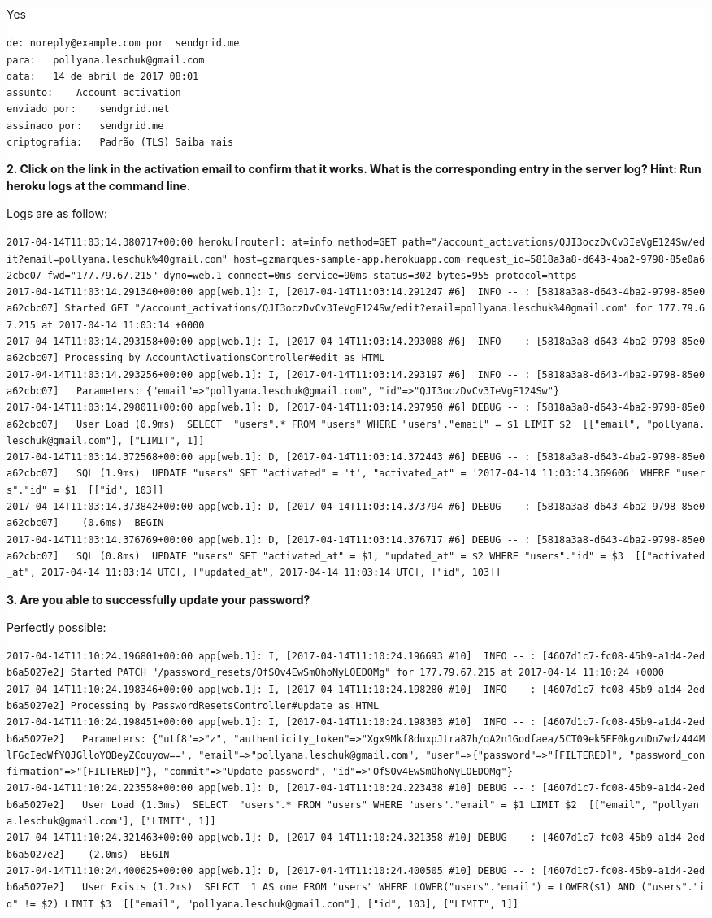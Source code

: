 Yes
```
de:	noreply@example.com por  sendgrid.me
para:	pollyana.leschuk@gmail.com
data:	14 de abril de 2017 08:01
assunto:	Account activation
enviado por:	sendgrid.net
assinado por:	sendgrid.me
criptografia:	Padrão (TLS) Saiba mais
```

<b>2. Click on the link in the activation email to confirm that it works. What is the corresponding entry in the server log? Hint: Run heroku logs at the command line.</b>

Logs are as follow:
```
2017-04-14T11:03:14.380717+00:00 heroku[router]: at=info method=GET path="/account_activations/QJI3oczDvCv3IeVgE124Sw/edit?email=pollyana.leschuk%40gmail.com" host=gzmarques-sample-app.herokuapp.com request_id=5818a3a8-d643-4ba2-9798-85e0a62cbc07 fwd="177.79.67.215" dyno=web.1 connect=0ms service=90ms status=302 bytes=955 protocol=https
2017-04-14T11:03:14.291340+00:00 app[web.1]: I, [2017-04-14T11:03:14.291247 #6]  INFO -- : [5818a3a8-d643-4ba2-9798-85e0a62cbc07] Started GET "/account_activations/QJI3oczDvCv3IeVgE124Sw/edit?email=pollyana.leschuk%40gmail.com" for 177.79.67.215 at 2017-04-14 11:03:14 +0000
2017-04-14T11:03:14.293158+00:00 app[web.1]: I, [2017-04-14T11:03:14.293088 #6]  INFO -- : [5818a3a8-d643-4ba2-9798-85e0a62cbc07] Processing by AccountActivationsController#edit as HTML
2017-04-14T11:03:14.293256+00:00 app[web.1]: I, [2017-04-14T11:03:14.293197 #6]  INFO -- : [5818a3a8-d643-4ba2-9798-85e0a62cbc07]   Parameters: {"email"=>"pollyana.leschuk@gmail.com", "id"=>"QJI3oczDvCv3IeVgE124Sw"}
2017-04-14T11:03:14.298011+00:00 app[web.1]: D, [2017-04-14T11:03:14.297950 #6] DEBUG -- : [5818a3a8-d643-4ba2-9798-85e0a62cbc07]   User Load (0.9ms)  SELECT  "users".* FROM "users" WHERE "users"."email" = $1 LIMIT $2  [["email", "pollyana.leschuk@gmail.com"], ["LIMIT", 1]]
2017-04-14T11:03:14.372568+00:00 app[web.1]: D, [2017-04-14T11:03:14.372443 #6] DEBUG -- : [5818a3a8-d643-4ba2-9798-85e0a62cbc07]   SQL (1.9ms)  UPDATE "users" SET "activated" = 't', "activated_at" = '2017-04-14 11:03:14.369606' WHERE "users"."id" = $1  [["id", 103]]
2017-04-14T11:03:14.373842+00:00 app[web.1]: D, [2017-04-14T11:03:14.373794 #6] DEBUG -- : [5818a3a8-d643-4ba2-9798-85e0a62cbc07]    (0.6ms)  BEGIN
2017-04-14T11:03:14.376769+00:00 app[web.1]: D, [2017-04-14T11:03:14.376717 #6] DEBUG -- : [5818a3a8-d643-4ba2-9798-85e0a62cbc07]   SQL (0.8ms)  UPDATE "users" SET "activated_at" = $1, "updated_at" = $2 WHERE "users"."id" = $3  [["activated_at", 2017-04-14 11:03:14 UTC], ["updated_at", 2017-04-14 11:03:14 UTC], ["id", 103]]
```

<b>3. Are you able to successfully update your password?</b>

Perfectly possible:
```
2017-04-14T11:10:24.196801+00:00 app[web.1]: I, [2017-04-14T11:10:24.196693 #10]  INFO -- : [4607d1c7-fc08-45b9-a1d4-2edb6a5027e2] Started PATCH "/password_resets/OfSOv4EwSmOhoNyLOEDOMg" for 177.79.67.215 at 2017-04-14 11:10:24 +0000
2017-04-14T11:10:24.198346+00:00 app[web.1]: I, [2017-04-14T11:10:24.198280 #10]  INFO -- : [4607d1c7-fc08-45b9-a1d4-2edb6a5027e2] Processing by PasswordResetsController#update as HTML
2017-04-14T11:10:24.198451+00:00 app[web.1]: I, [2017-04-14T11:10:24.198383 #10]  INFO -- : [4607d1c7-fc08-45b9-a1d4-2edb6a5027e2]   Parameters: {"utf8"=>"✓", "authenticity_token"=>"Xgx9Mkf8duxpJtra87h/qA2n1Godfaea/5CT09ek5FE0kgzuDnZwdz444MlFGcIedWfYQJGlloYQBeyZCouyow==", "email"=>"pollyana.leschuk@gmail.com", "user"=>{"password"=>"[FILTERED]", "password_confirmation"=>"[FILTERED]"}, "commit"=>"Update password", "id"=>"OfSOv4EwSmOhoNyLOEDOMg"}
2017-04-14T11:10:24.223558+00:00 app[web.1]: D, [2017-04-14T11:10:24.223438 #10] DEBUG -- : [4607d1c7-fc08-45b9-a1d4-2edb6a5027e2]   User Load (1.3ms)  SELECT  "users".* FROM "users" WHERE "users"."email" = $1 LIMIT $2  [["email", "pollyana.leschuk@gmail.com"], ["LIMIT", 1]]
2017-04-14T11:10:24.321463+00:00 app[web.1]: D, [2017-04-14T11:10:24.321358 #10] DEBUG -- : [4607d1c7-fc08-45b9-a1d4-2edb6a5027e2]    (2.0ms)  BEGIN
2017-04-14T11:10:24.400625+00:00 app[web.1]: D, [2017-04-14T11:10:24.400505 #10] DEBUG -- : [4607d1c7-fc08-45b9-a1d4-2edb6a5027e2]   User Exists (1.2ms)  SELECT  1 AS one FROM "users" WHERE LOWER("users"."email") = LOWER($1) AND ("users"."id" != $2) LIMIT $3  [["email", "pollyana.leschuk@gmail.com"], ["id", 103], ["LIMIT", 1]]
```